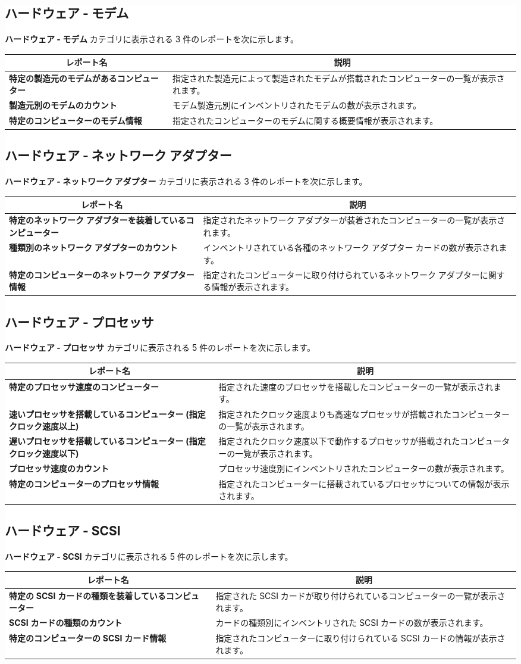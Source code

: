 

## <a name="hardware---modem"></a>ハードウェア - モデム  
**ハードウェア - モデム** カテゴリに表示される 3 件のレポートを次に示します。

|レポート名|説明|  
|-----------------|-----------------|  
|**特定の製造元のモデムがあるコンピューター**|指定された製造元によって製造されたモデムが搭載されたコンピューターの一覧が表示されます。|  
|**製造元別のモデムのカウント**|モデム製造元別にインベントリされたモデムの数が表示されます。|  
|**特定のコンピューターのモデム情報**|指定されたコンピューターのモデムに関する概要情報が表示されます。|  



## <a name="hardware---network-adapter"></a>ハードウェア - ネットワーク アダプター  
**ハードウェア - ネットワーク アダプター** カテゴリに表示される 3 件のレポートを次に示します。

|レポート名|説明|  
|-----------------|-----------------|  
|**特定のネットワーク アダプターを装着しているコンピューター**|指定されたネットワーク アダプターが装着されたコンピューターの一覧が表示されます。|  
|**種類別のネットワーク アダプターのカウント**|インベントリされている各種のネットワーク アダプター カードの数が表示されます。|  
|**特定のコンピューターのネットワーク アダプター情報**|指定されたコンピューターに取り付けられているネットワーク アダプターに関する情報が表示されます。|  



## <a name="hardware---processor"></a>ハードウェア - プロセッサ  
**ハードウェア - プロセッサ** カテゴリに表示される 5 件のレポートを次に示します。

|レポート名|説明|  
|-----------------|-----------------|  
|**特定のプロセッサ速度のコンピューター**|指定された速度のプロセッサを搭載したコンピューターの一覧が表示されます。|  
|**速いプロセッサを搭載しているコンピューター (指定クロック速度以上)**|指定されたクロック速度よりも高速なプロセッサが搭載されたコンピューターの一覧が表示されます。|  
|**遅いプロセッサを搭載しているコンピューター (指定クロック速度以下)**|指定されたクロック速度以下で動作するプロセッサが搭載されたコンピューターの一覧が表示されます。|  
|**プロセッサ速度のカウント**|プロセッサ速度別にインベントリされたコンピューターの数が表示されます。|  
|**特定のコンピューターのプロセッサ情報**|指定されたコンピューターに搭載されているプロセッサについての情報が表示されます。|  



## <a name="hardware---scsi"></a>ハードウェア - SCSI  
**ハードウェア - SCSI** カテゴリに表示される 5 件のレポートを次に示します。

|レポート名|説明|  
|-----------------|-----------------|  
|**特定の SCSI カードの種類を装着しているコンピューター**|指定された SCSI カードが取り付けられているコンピューターの一覧が表示されます。|  
|**SCSI カードの種類のカウント**|カードの種類別にインベントリされた SCSI カードの数が表示されます。|  
|**特定のコンピューターの SCSI カード情報**|指定されたコンピューターに取り付けられている SCSI カードの情報が表示されます。|  
